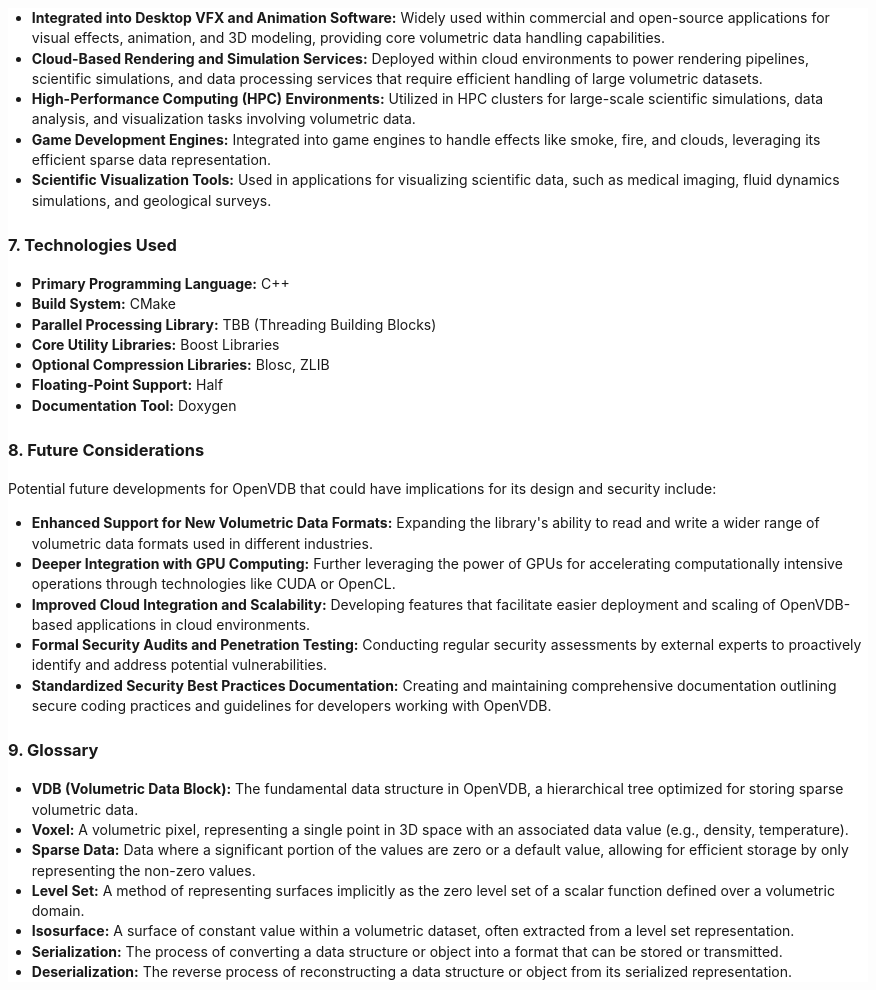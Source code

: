 *   **Integrated into Desktop VFX and Animation Software:**  Widely used within commercial and open-source applications for visual effects, animation, and 3D modeling, providing core volumetric data handling capabilities.
*   **Cloud-Based Rendering and Simulation Services:** Deployed within cloud environments to power rendering pipelines, scientific simulations, and data processing services that require efficient handling of large volumetric datasets.
*   **High-Performance Computing (HPC) Environments:** Utilized in HPC clusters for large-scale scientific simulations, data analysis, and visualization tasks involving volumetric data.
*   **Game Development Engines:** Integrated into game engines to handle effects like smoke, fire, and clouds, leveraging its efficient sparse data representation.
*   **Scientific Visualization Tools:** Used in applications for visualizing scientific data, such as medical imaging, fluid dynamics simulations, and geological surveys.

### 7. Technologies Used

*   **Primary Programming Language:** C++
*   **Build System:** CMake
*   **Parallel Processing Library:** TBB (Threading Building Blocks)
*   **Core Utility Libraries:** Boost Libraries
*   **Optional Compression Libraries:** Blosc, ZLIB
*   **Floating-Point Support:** Half
*   **Documentation Tool:** Doxygen

### 8. Future Considerations

Potential future developments for OpenVDB that could have implications for its design and security include:

*   **Enhanced Support for New Volumetric Data Formats:** Expanding the library's ability to read and write a wider range of volumetric data formats used in different industries.
*   **Deeper Integration with GPU Computing:** Further leveraging the power of GPUs for accelerating computationally intensive operations through technologies like CUDA or OpenCL.
*   **Improved Cloud Integration and Scalability:** Developing features that facilitate easier deployment and scaling of OpenVDB-based applications in cloud environments.
*   **Formal Security Audits and Penetration Testing:** Conducting regular security assessments by external experts to proactively identify and address potential vulnerabilities.
*   **Standardized Security Best Practices Documentation:** Creating and maintaining comprehensive documentation outlining secure coding practices and guidelines for developers working with OpenVDB.

### 9. Glossary

*   **VDB (Volumetric Data Block):** The fundamental data structure in OpenVDB, a hierarchical tree optimized for storing sparse volumetric data.
*   **Voxel:** A volumetric pixel, representing a single point in 3D space with an associated data value (e.g., density, temperature).
*   **Sparse Data:** Data where a significant portion of the values are zero or a default value, allowing for efficient storage by only representing the non-zero values.
*   **Level Set:** A method of representing surfaces implicitly as the zero level set of a scalar function defined over a volumetric domain.
*   **Isosurface:** A surface of constant value within a volumetric dataset, often extracted from a level set representation.
*   **Serialization:** The process of converting a data structure or object into a format that can be stored or transmitted.
*   **Deserialization:** The reverse process of reconstructing a data structure or object from its serialized representation.
